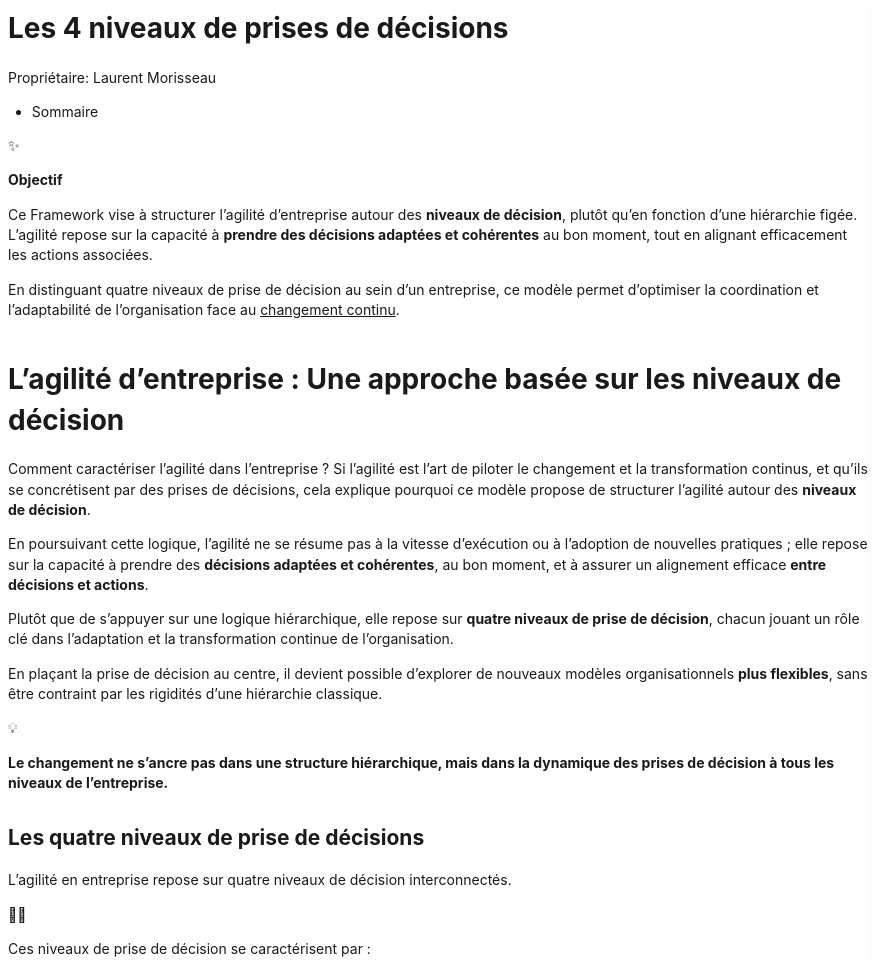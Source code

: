# Les 4 niveaux de prises de décisions

Propriétaire: Laurent Morisseau

- Sommaire

<aside>
✨

**Objectif**

Ce Framework vise à structurer l’agilité d’entreprise autour des **niveaux de décision**, plutôt qu’en fonction d’une hiérarchie figée. L’agilité repose sur la capacité à **prendre des décisions adaptées et cohérentes** au bon moment, tout en alignant efficacement les actions associées.

En distinguant quatre niveaux de prise de décision au sein d’un entreprise, ce modèle permet d’optimiser la coordination et l’adaptabilité de l’organisation face au [changement continu](https://www.notion.so/Piloter-le-changement-continu-19190eaf28ff803887cce848d3e35489?pvs=21).

</aside>

# **L’agilité d’entreprise : Une approche basée sur les niveaux de décision**

Comment caractériser l’agilité dans l’entreprise ? Si l’agilité est l’art de piloter le changement et la transformation continus, et qu’ils se concrétisent par des prises de décisions, cela explique pourquoi ce modèle propose de structurer l’agilité autour des **niveaux de décision**.

En poursuivant cette logique, l’agilité ne se résume pas à la vitesse d’exécution ou à l’adoption de nouvelles pratiques ; elle repose sur la capacité à prendre des **décisions adaptées et cohérentes**, au bon moment, et à assurer un alignement efficace **entre décisions et actions**.

Plutôt que de s’appuyer sur une logique hiérarchique, elle repose sur **quatre niveaux de prise de décision**, chacun jouant un rôle clé dans l’adaptation et la transformation continue de l’organisation.

En plaçant la prise de décision au centre, il devient possible d’explorer de nouveaux modèles organisationnels **plus flexibles**, sans être contraint par les rigidités d’une hiérarchie classique.

<aside>
💡

**Le changement ne s’ancre pas dans une structure hiérarchique, mais dans la dynamique des prises de décision à tous les niveaux de l’entreprise.**

</aside>

## Les quatre niveaux de prise de décisions

L’agilité en entreprise repose sur quatre niveaux de décision interconnectés.

<aside>
🧑‍🎓

Ces niveaux de prise de décision se caractérisent par :
